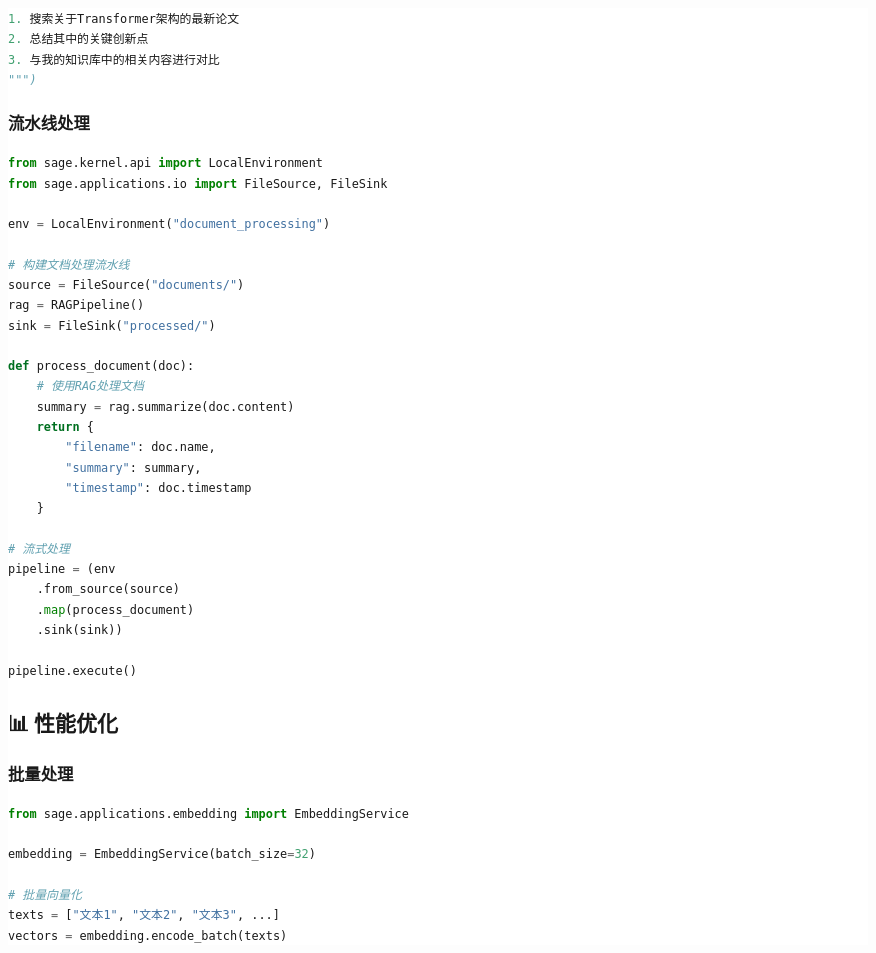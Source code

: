 ```python
1. 搜索关于Transformer架构的最新论文
2. 总结其中的关键创新点
3. 与我的知识库中的相关内容进行对比
""")
```

### 流水线处理

```python
from sage.kernel.api import LocalEnvironment
from sage.applications.io import FileSource, FileSink

env = LocalEnvironment("document_processing")

# 构建文档处理流水线
source = FileSource("documents/")
rag = RAGPipeline()
sink = FileSink("processed/")

def process_document(doc):
    # 使用RAG处理文档
    summary = rag.summarize(doc.content)
    return {
        "filename": doc.name,
        "summary": summary,
        "timestamp": doc.timestamp
    }

# 流式处理
pipeline = (env
    .from_source(source)
    .map(process_document)
    .sink(sink))

pipeline.execute()
```

## 📊 性能优化

### 批量处理

```python
from sage.applications.embedding import EmbeddingService

embedding = EmbeddingService(batch_size=32)

# 批量向量化
texts = ["文本1", "文本2", "文本3", ...]
vectors = embedding.encode_batch(texts)
```
